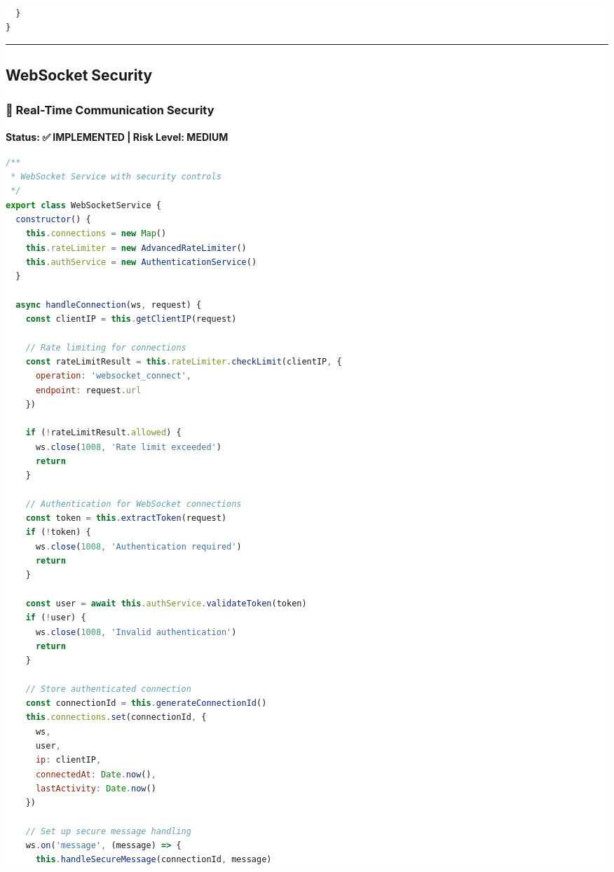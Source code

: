 ```javascript
  }
}
```

---

## WebSocket Security

### 🔌 Real-Time Communication Security

**Status: ✅ IMPLEMENTED | Risk Level: MEDIUM**

```javascript
/**
 * WebSocket Service with security controls
 */
export class WebSocketService {
  constructor() {
    this.connections = new Map()
    this.rateLimiter = new AdvancedRateLimiter()
    this.authService = new AuthenticationService()
  }
  
  async handleConnection(ws, request) {
    const clientIP = this.getClientIP(request)
    
    // Rate limiting for connections
    const rateLimitResult = this.rateLimiter.checkLimit(clientIP, {
      operation: 'websocket_connect',
      endpoint: request.url
    })
    
    if (!rateLimitResult.allowed) {
      ws.close(1008, 'Rate limit exceeded')
      return
    }
    
    // Authentication for WebSocket connections
    const token = this.extractToken(request)
    if (!token) {
      ws.close(1008, 'Authentication required')
      return
    }
    
    const user = await this.authService.validateToken(token)
    if (!user) {
      ws.close(1008, 'Invalid authentication')
      return
    }
    
    // Store authenticated connection
    const connectionId = this.generateConnectionId()
    this.connections.set(connectionId, {
      ws,
      user,
      ip: clientIP,
      connectedAt: Date.now(),
      lastActivity: Date.now()
    })
    
    // Set up secure message handling
    ws.on('message', (message) => {
      this.handleSecureMessage(connectionId, message)
```